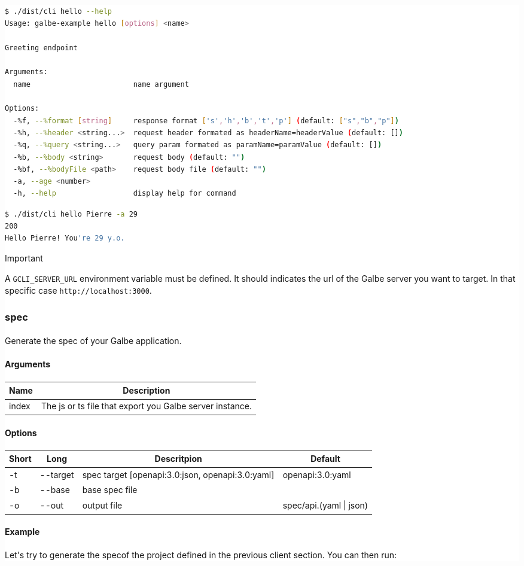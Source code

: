 ```bash
$ ./dist/cli hello --help
Usage: galbe-example hello [options] <name>

Greeting endpoint

Arguments:
  name                        name argument

Options:
  -%f, --%format [string]     response format ['s','h','b','t','p'] (default: ["s","b","p"])
  -%h, --%header <string...>  request header formated as headerName=headerValue (default: [])
  -%q, --%query <string...>   query param formated as paramName=paramValue (default: [])
  -%b, --%body <string>       request body (default: "")
  -%bf, --%bodyFile <path>    request body file (default: "")
  -a, --age <number>
  -h, --help                  display help for command
```

```bash
$ ./dist/cli hello Pierre -a 29
200
Hello Pierre! You're 29 y.o.
```

> [!IMPORTANT]
> A `GCLI_SERVER_URL` environment variable must be defined. It should indicates the url of the Galbe server you want to target.
> In that specific case `http://localhost:3000`.

### spec

Generate the spec of your Galbe application.

#### Arguments

| Name  | Description                                              |
| ----- | -------------------------------------------------------- |
| index | The js or ts file that export you Galbe server instance. |

#### Options

| Short | Long     | Descritpion                                      | Default                 |
| ----- | -------- | ------------------------------------------------ | ----------------------- |
| -t    | --target | spec target [openapi:3.0:json, openapi:3.0:yaml] | openapi:3.0:yaml        |
| -b    | --base   | base spec file                                   |                         |
| -o    | --out    | output file                                      | spec/api.(yaml \| json) |

#### Example

Let's try to generate the specof the project defined in the previous client section. You can then run:
